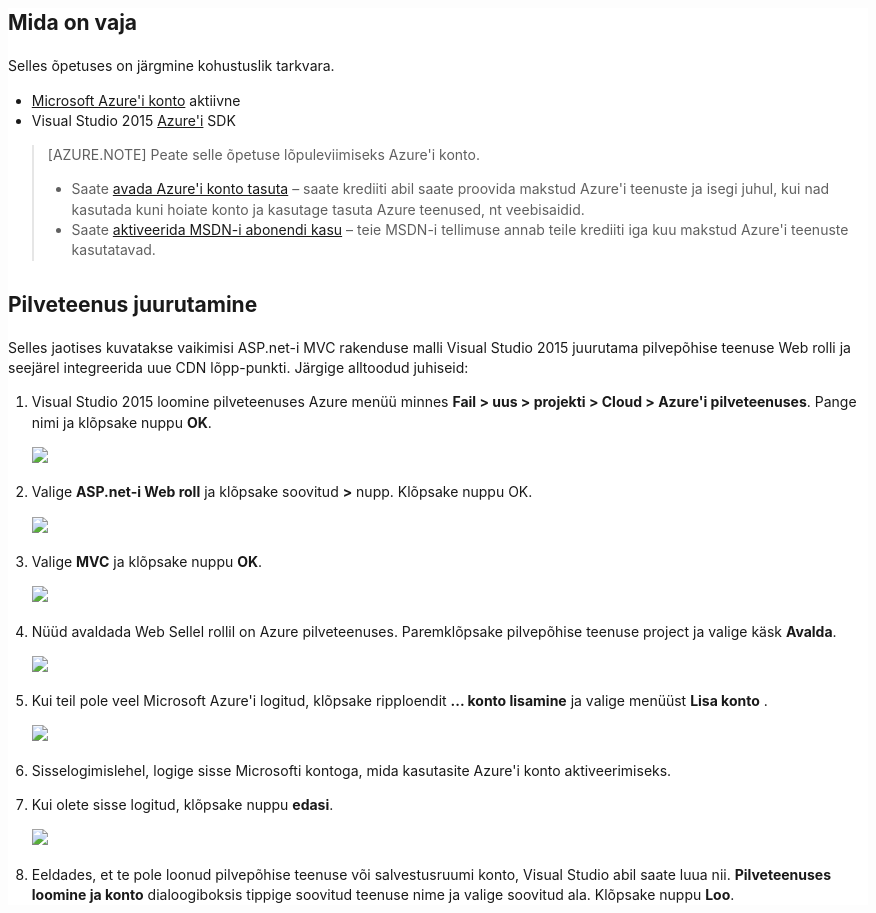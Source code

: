 ## <a name="what-you-will-need"></a>Mida on vaja ##

Selles õpetuses on järgmine kohustuslik tarkvara.

-   [Microsoft Azure'i konto](/account/) aktiivne
-   Visual Studio 2015 [Azure'i](http://go.microsoft.com/fwlink/?linkid=518003&clcid=0x409) SDK

> [AZURE.NOTE] Peate selle õpetuse lõpuleviimiseks Azure'i konto.
> + Saate [avada Azure'i konto tasuta](/pricing/free-trial/) – saate krediiti abil saate proovida makstud Azure'i teenuste ja isegi juhul, kui nad kasutada kuni hoiate konto ja kasutage tasuta Azure teenused, nt veebisaidid.
> + Saate [aktiveerida MSDN-i abonendi kasu](/pricing/member-offers/msdn-benefits-details/) – teie MSDN-i tellimuse annab teile krediiti iga kuu makstud Azure'i teenuste kasutatavad.

<a name="deploy"></a>
## <a name="deploy-a-cloud-service"></a>Pilveteenus juurutamine ##

Selles jaotises kuvatakse vaikimisi ASP.net-i MVC rakenduse malli Visual Studio 2015 juurutama pilvepõhise teenuse Web rolli ja seejärel integreerida uue CDN lõpp-punkti. Järgige alltoodud juhiseid:

1. Visual Studio 2015 loomine pilveteenuses Azure menüü minnes **Fail > uus > projekti > Cloud > Azure'i pilveteenuses**. Pange nimi ja klõpsake nuppu **OK**.

    ![](media/cdn-cloud-service-with-cdn/cdn-cs-1-new-project.PNG)

2. Valige **ASP.net-i Web roll** ja klõpsake soovitud **>** nupp. Klõpsake nuppu OK.

    ![](media/cdn-cloud-service-with-cdn/cdn-cs-2-select-role.PNG)

3. Valige **MVC** ja klõpsake nuppu **OK**.

    ![](media/cdn-cloud-service-with-cdn/cdn-cs-3-mvc-template.PNG)

4. Nüüd avaldada Web Sellel rollil on Azure pilveteenuses. Paremklõpsake pilvepõhise teenuse project ja valige käsk **Avalda**.

    ![](media/cdn-cloud-service-with-cdn/cdn-cs-4-publish-a.png)

5. Kui teil pole veel Microsoft Azure'i logitud, klõpsake ripploendit **... konto lisamine** ja valige menüüst **Lisa konto** .

    ![](media/cdn-cloud-service-with-cdn/cdn-cs-5-publish-signin.png)

6. Sisselogimislehel, logige sisse Microsofti kontoga, mida kasutasite Azure'i konto aktiveerimiseks.
7. Kui olete sisse logitud, klõpsake nuppu **edasi**.

    ![](media/cdn-cloud-service-with-cdn/cdn-cs-6-publish-signedin.png)

8. Eeldades, et te pole loonud pilvepõhise teenuse või salvestusruumi konto, Visual Studio abil saate luua nii. **Pilveteenuses loomine ja konto** dialoogiboksis tippige soovitud teenuse nime ja valige soovitud ala. Klõpsake nuppu **Loo**.


[new-cdn-profile]: ./media/cdn-cloud-service-with-cdn/cdn-new-profile.png
[cdn-profile-settings]: ./media/cdn-cloud-service-with-cdn/cdn-profile-settings.png
[cdn-new-endpoint-button]: ./media/cdn-cloud-service-with-cdn/cdn-new-endpoint-button.png
[cdn-add-endpoint]: ./media/cdn-cloud-service-with-cdn/cdn-add-endpoint.png
[cdn-endpoint-success]: ./media/cdn-cloud-service-with-cdn/cdn-endpoint-success.png